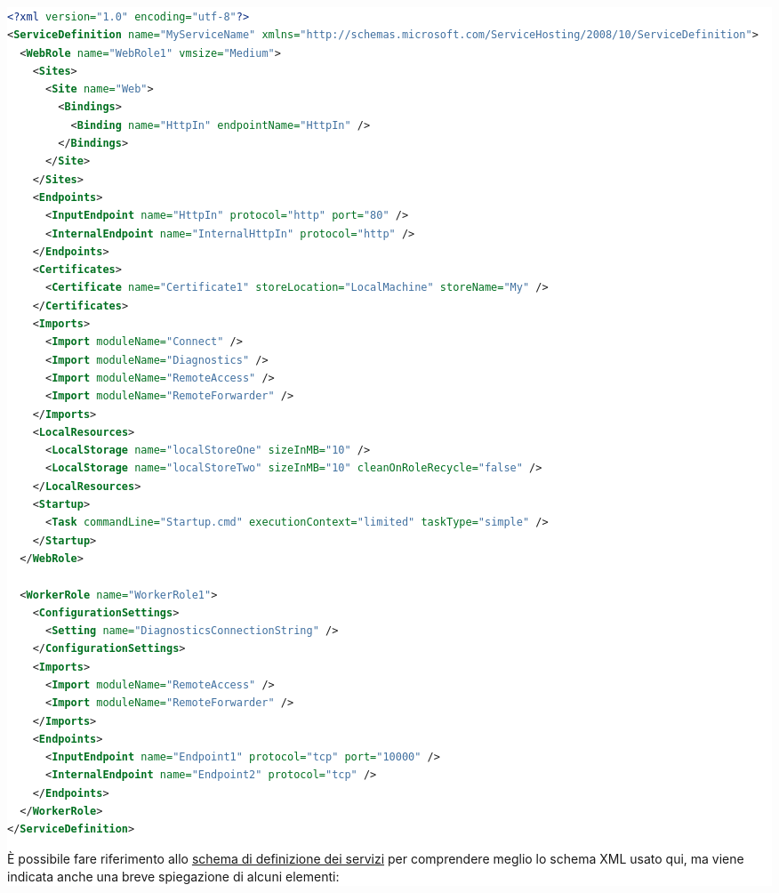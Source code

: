 ```xml
<?xml version="1.0" encoding="utf-8"?>
<ServiceDefinition name="MyServiceName" xmlns="http://schemas.microsoft.com/ServiceHosting/2008/10/ServiceDefinition">
  <WebRole name="WebRole1" vmsize="Medium">
    <Sites>
      <Site name="Web">
        <Bindings>
          <Binding name="HttpIn" endpointName="HttpIn" />
        </Bindings>
      </Site>
    </Sites>
    <Endpoints>
      <InputEndpoint name="HttpIn" protocol="http" port="80" />
      <InternalEndpoint name="InternalHttpIn" protocol="http" />
    </Endpoints>
    <Certificates>
      <Certificate name="Certificate1" storeLocation="LocalMachine" storeName="My" />
    </Certificates>
    <Imports>
      <Import moduleName="Connect" />
      <Import moduleName="Diagnostics" />
      <Import moduleName="RemoteAccess" />
      <Import moduleName="RemoteForwarder" />
    </Imports>
    <LocalResources>
      <LocalStorage name="localStoreOne" sizeInMB="10" />
      <LocalStorage name="localStoreTwo" sizeInMB="10" cleanOnRoleRecycle="false" />
    </LocalResources>
    <Startup>
      <Task commandLine="Startup.cmd" executionContext="limited" taskType="simple" />
    </Startup>
  </WebRole>

  <WorkerRole name="WorkerRole1">
    <ConfigurationSettings>
      <Setting name="DiagnosticsConnectionString" />
    </ConfigurationSettings>
    <Imports>
      <Import moduleName="RemoteAccess" />
      <Import moduleName="RemoteForwarder" />
    </Imports>
    <Endpoints>
      <InputEndpoint name="Endpoint1" protocol="tcp" port="10000" />
      <InternalEndpoint name="Endpoint2" protocol="tcp" />
    </Endpoints>
  </WorkerRole>
</ServiceDefinition>
```

È possibile fare riferimento allo [schema di definizione dei servizi](/previous-versions/azure/reference/ee758711(v=azure.100)) per comprendere meglio lo schema XML usato qui, ma viene indicata anche una breve spiegazione di alcuni elementi:
